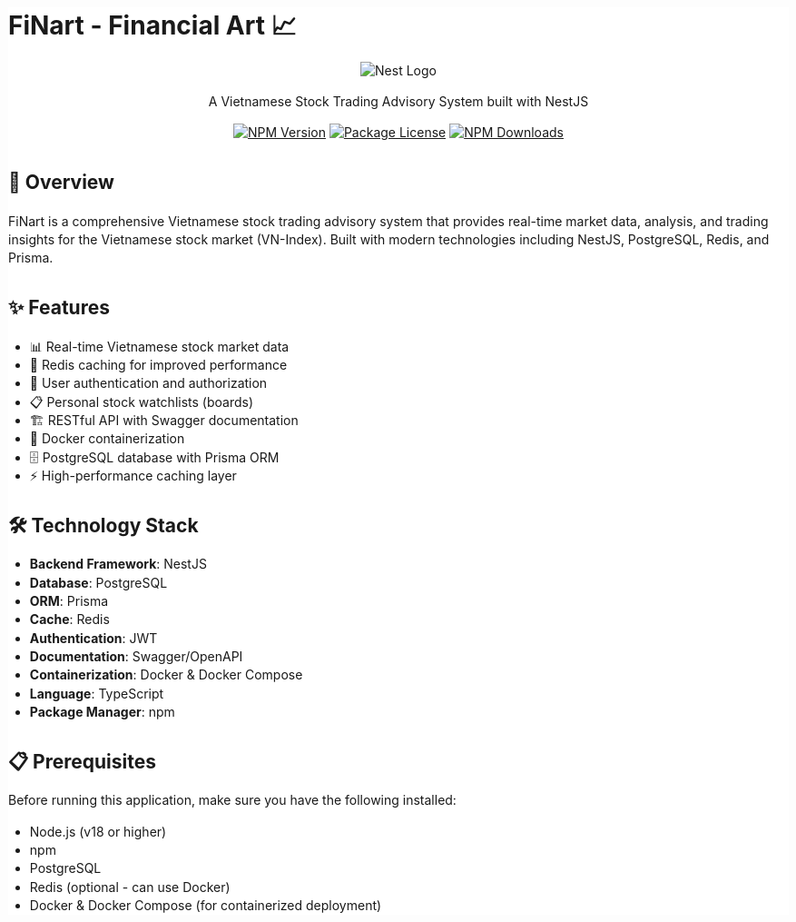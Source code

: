 # FiNart - Financial Art 📈

<p align="center">
  <img src="https://nestjs.com/img/logo-small.svg" width="120" alt="Nest Logo" />
</p>

<p align="center">A Vietnamese Stock Trading Advisory System built with NestJS</p>

<p align="center">
  <a href="https://www.npmjs.com/~nestjscore"><img src="https://img.shields.io/npm/v/@nestjs/core.svg" alt="NPM Version" /></a>
  <a href="https://www.npmjs.com/~nestjscore"><img src="https://img.shields.io/npm/l/@nestjs/core.svg" alt="Package License" /></a>
  <a href="https://www.npmjs.com/~nestjscore"><img src="https://img.shields.io/npm/dm/@nestjs/common.svg" alt="NPM Downloads" /></a>
</p>

## 🚀 Overview

FiNart is a comprehensive Vietnamese stock trading advisory system that provides real-time market data, analysis, and trading insights for the Vietnamese stock market (VN-Index). Built with modern technologies including NestJS, PostgreSQL, Redis, and Prisma.

## ✨ Features

- 📊 Real-time Vietnamese stock market data
- 💾 Redis caching for improved performance
- 🔐 User authentication and authorization
- 📋 Personal stock watchlists (boards)
- 🏗️ RESTful API with Swagger documentation
- 🐳 Docker containerization
- 🗄️ PostgreSQL database with Prisma ORM
- ⚡ High-performance caching layer

## 🛠️ Technology Stack

- **Backend Framework**: NestJS
- **Database**: PostgreSQL
- **ORM**: Prisma
- **Cache**: Redis
- **Authentication**: JWT
- **Documentation**: Swagger/OpenAPI
- **Containerization**: Docker & Docker Compose
- **Language**: TypeScript
- **Package Manager**: npm

## 📋 Prerequisites

Before running this application, make sure you have the following installed:

- Node.js (v18 or higher)
- npm
- PostgreSQL
- Redis (optional - can use Docker)
- Docker & Docker Compose (for containerized deployment)
